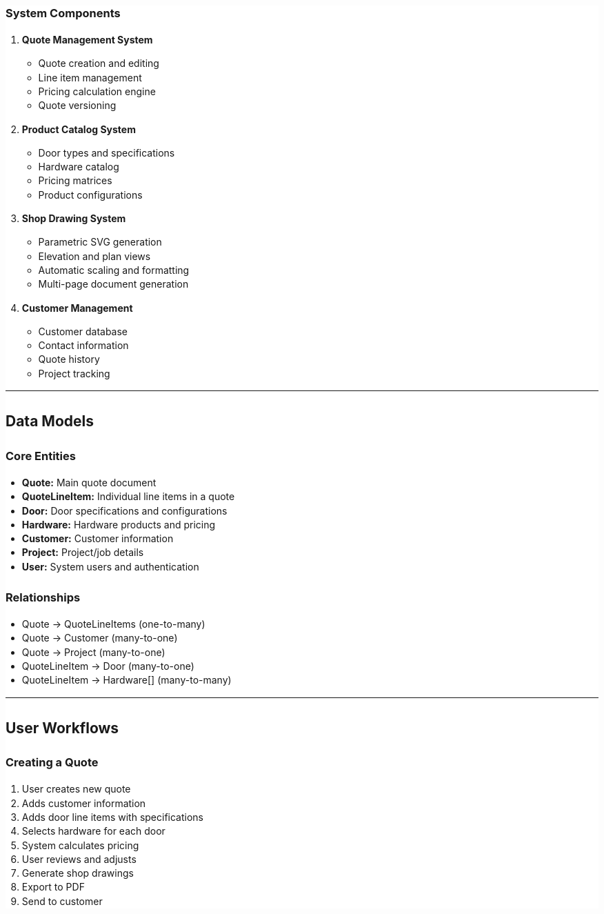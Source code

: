 ### System Components
1. **Quote Management System**
   - Quote creation and editing
   - Line item management
   - Pricing calculation engine
   - Quote versioning

2. **Product Catalog System**
   - Door types and specifications
   - Hardware catalog
   - Pricing matrices
   - Product configurations

3. **Shop Drawing System**
   - Parametric SVG generation
   - Elevation and plan views
   - Automatic scaling and formatting
   - Multi-page document generation

4. **Customer Management**
   - Customer database
   - Contact information
   - Quote history
   - Project tracking

---

## Data Models

### Core Entities
- **Quote:** Main quote document
- **QuoteLineItem:** Individual line items in a quote
- **Door:** Door specifications and configurations
- **Hardware:** Hardware products and pricing
- **Customer:** Customer information
- **Project:** Project/job details
- **User:** System users and authentication

### Relationships
- Quote → QuoteLineItems (one-to-many)
- Quote → Customer (many-to-one)
- Quote → Project (many-to-one)
- QuoteLineItem → Door (many-to-one)
- QuoteLineItem → Hardware[] (many-to-many)

---

## User Workflows

### Creating a Quote
1. User creates new quote
2. Adds customer information
3. Adds door line items with specifications
4. Selects hardware for each door
5. System calculates pricing
6. User reviews and adjusts
7. Generate shop drawings
8. Export to PDF
9. Send to customer
